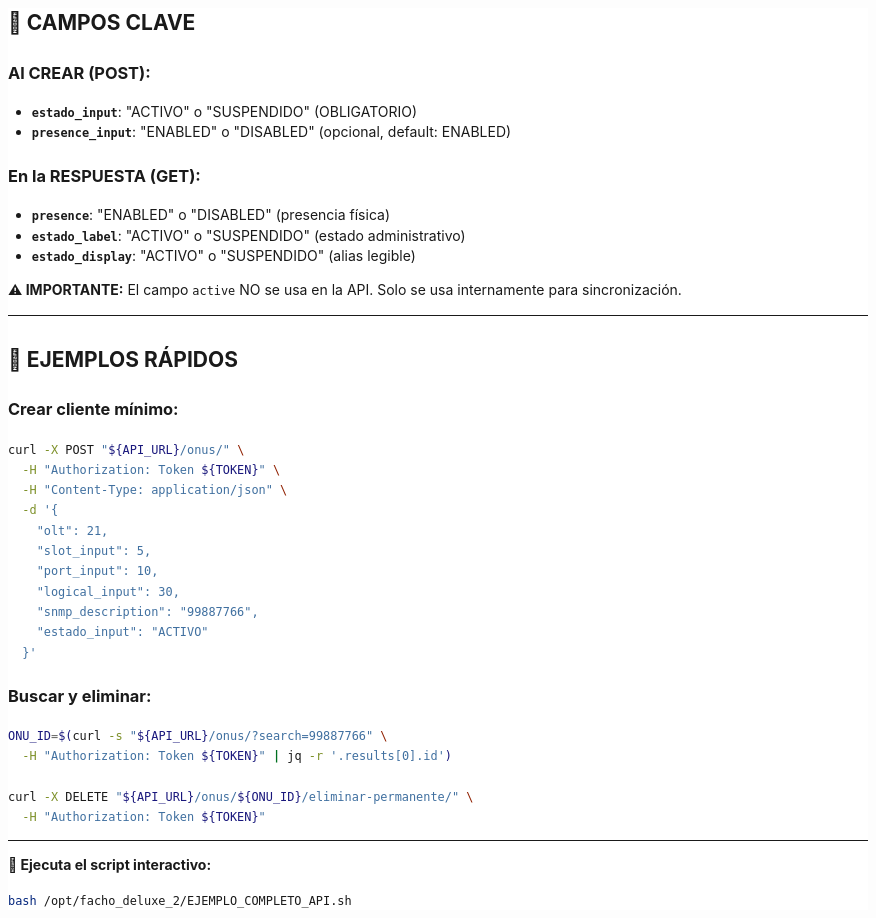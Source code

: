 
## 🔑 CAMPOS CLAVE

### Al CREAR (POST):
- **`estado_input`**: "ACTIVO" o "SUSPENDIDO" (OBLIGATORIO)
- **`presence_input`**: "ENABLED" o "DISABLED" (opcional, default: ENABLED)

### En la RESPUESTA (GET):
- **`presence`**: "ENABLED" o "DISABLED" (presencia física)
- **`estado_label`**: "ACTIVO" o "SUSPENDIDO" (estado administrativo)
- **`estado_display`**: "ACTIVO" o "SUSPENDIDO" (alias legible)

**⚠️ IMPORTANTE:** El campo `active` NO se usa en la API. Solo se usa internamente para sincronización.

---

## 🎯 EJEMPLOS RÁPIDOS

### Crear cliente mínimo:
```bash
curl -X POST "${API_URL}/onus/" \
  -H "Authorization: Token ${TOKEN}" \
  -H "Content-Type: application/json" \
  -d '{
    "olt": 21,
    "slot_input": 5,
    "port_input": 10,
    "logical_input": 30,
    "snmp_description": "99887766",
    "estado_input": "ACTIVO"
  }'
```

### Buscar y eliminar:
```bash
ONU_ID=$(curl -s "${API_URL}/onus/?search=99887766" \
  -H "Authorization: Token ${TOKEN}" | jq -r '.results[0].id')

curl -X DELETE "${API_URL}/onus/${ONU_ID}/eliminar-permanente/" \
  -H "Authorization: Token ${TOKEN}"
```

---

**📝 Ejecuta el script interactivo:**
```bash
bash /opt/facho_deluxe_2/EJEMPLO_COMPLETO_API.sh
```

